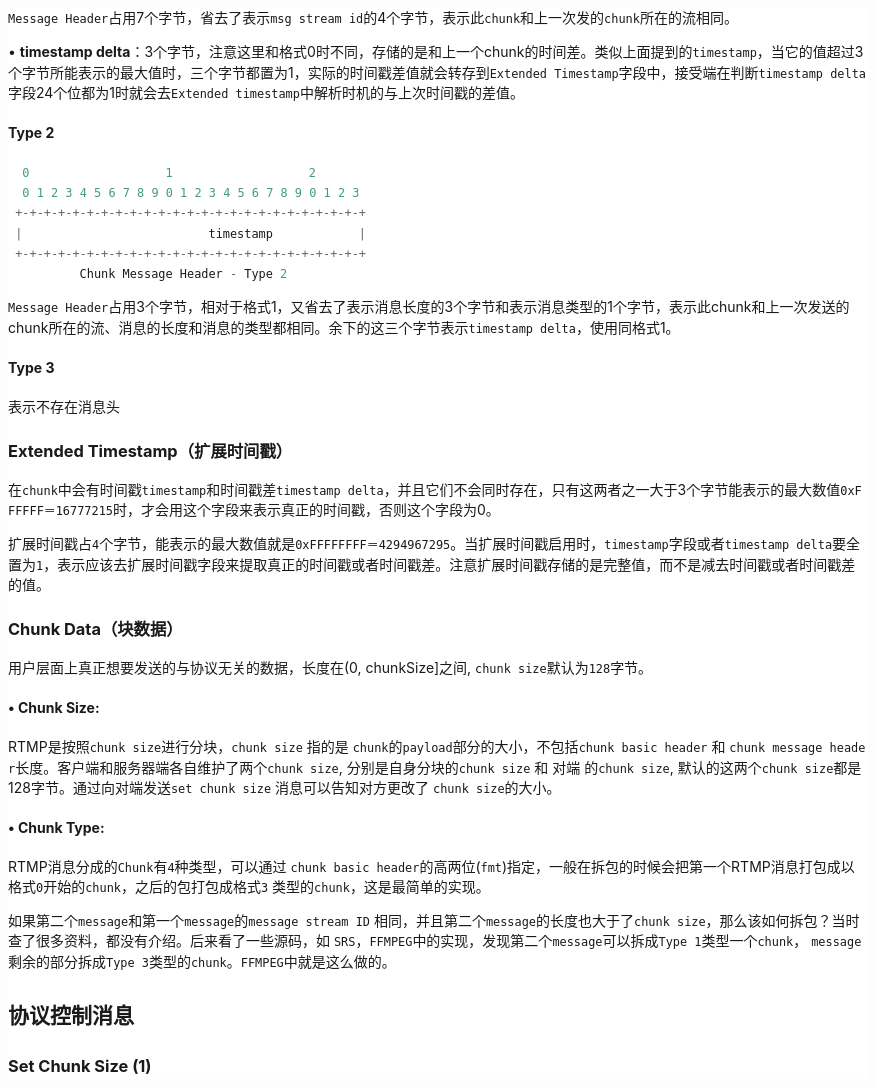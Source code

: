 `Message Header`占用7个字节，省去了表示`msg stream id`的4个字节，表示此`chunk`和上一次发的`chunk`所在的流相同。

• **timestamp delta**：3个字节，注意这里和格式0时不同，存储的是和上一个chunk的时间差。类似上面提到的`timestamp`，当它的值超过3个字节所能表示的最大值时，三个字节都置为1，实际的时间戳差值就会转存到`Extended Timestamp`字段中，接受端在判断`timestamp delta`字段24个位都为1时就会去`Extended timestamp`中解析时机的与上次时间戳的差值。

#### Type 2

```c
  0                   1                   2     
  0 1 2 3 4 5 6 7 8 9 0 1 2 3 4 5 6 7 8 9 0 1 2 3 
 +-+-+-+-+-+-+-+-+-+-+-+-+-+-+-+-+-+-+-+-+-+-+-+-+ 
 |                          timestamp            |  
 +-+-+-+-+-+-+-+-+-+-+-+-+-+-+-+-+-+-+-+-+-+-+-+-+ 
          Chunk Message Header - Type 2

```

`Message Header`占用3个字节，相对于格式1，又省去了表示消息长度的3个字节和表示消息类型的1个字节，表示此chunk和上一次发送的chunk所在的流、消息的长度和消息的类型都相同。余下的这三个字节表示`timestamp delta`，使用同格式1。

#### Type 3

表示不存在消息头

### **Extended Timestamp（扩展时间戳）**

在`chunk`中会有时间戳`timestamp`和时间戳差`timestamp delta`，并且它们不会同时存在，只有这两者之一大于3个字节能表示的最大数值`0xFFFFFF＝16777215`时，才会用这个字段来表示真正的时间戳，否则这个字段为0。

扩展时间戳占`4`个字节，能表示的最大数值就是`0xFFFFFFFF＝4294967295`。当扩展时间戳启用时，`timestamp`字段或者`timestamp delta`要全置为`1`，表示应该去扩展时间戳字段来提取真正的时间戳或者时间戳差。注意扩展时间戳存储的是完整值，而不是减去时间戳或者时间戳差的值。

### **Chunk Data（块数据）**

 用户层面上真正想要发送的与协议无关的数据，长度在(0, chunkSize]之间, `chunk size`默认为`128`字节。

#### • **Chunk Size**:

RTMP是按照`chunk size`进行分块，`chunk size` 指的是 `chunk`的`payload`部分的大小，不包括`chunk basic header` 和 `chunk message header`长度。客户端和服务器端各自维护了两个`chunk size`, 分别是自身分块的`chunk size` 和 对端 的`chunk size`, 默认的这两个`chunk size`都是128字节。通过向对端发送`set chunk size` 消息可以告知对方更改了 `chunk size`的大小。

#### • **Chunk Type**:

RTMP消息分成的`Chunk`有`4`种类型，可以通过 `chunk basic header`的高两位(`fmt`)指定，一般在拆包的时候会把第一个RTMP消息打包成以格式`0`开始的`chunk`，之后的包打包成格式`3` 类型的`chunk`，这是最简单的实现。

如果第二个`message`和第一个`message`的`message stream ID` 相同，并且第二个`message`的长度也大于了`chunk size`，那么该如何拆包？当时查了很多资料，都没有介绍。后来看了一些源码，如 `SRS`，`FFMPEG`中的实现，发现第二个`message`可以拆成`Type 1`类型一个`chunk`， `message`剩余的部分拆成`Type 3`类型的`chunk`。`FFMPEG`中就是这么做的。

## 协议控制消息

### Set Chunk Size (1)
